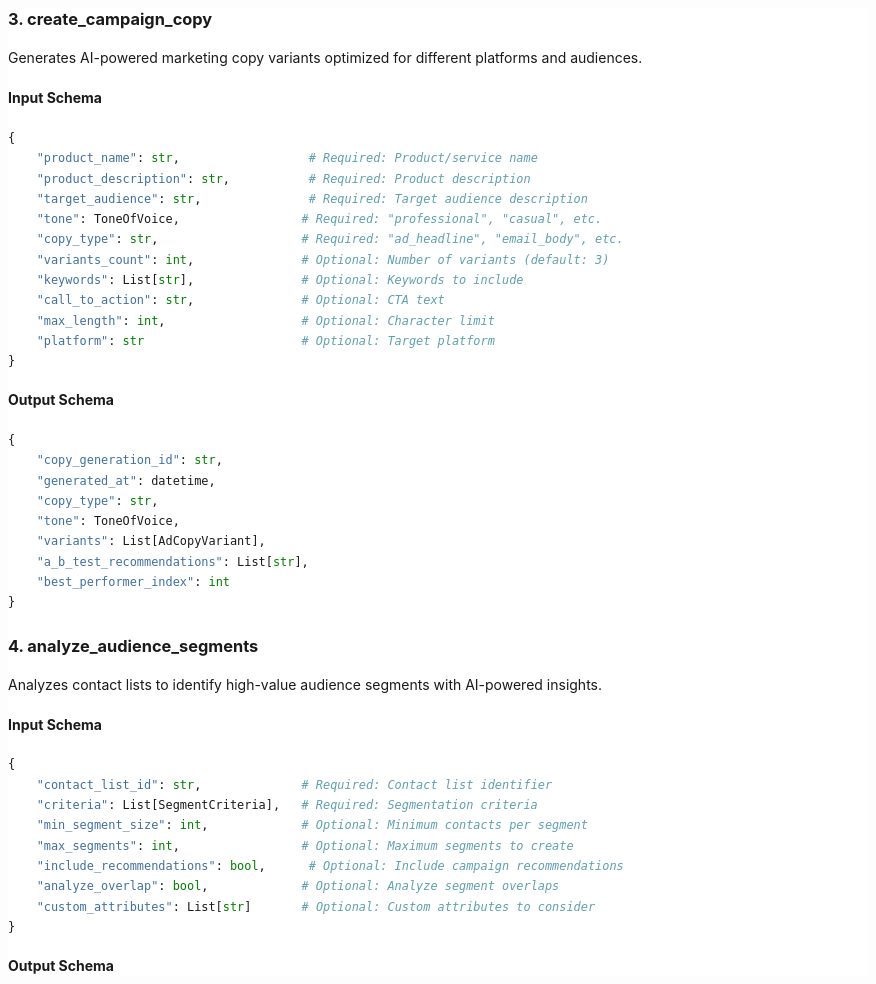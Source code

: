 ### 3. create_campaign_copy

Generates AI-powered marketing copy variants optimized for different platforms and audiences.

#### Input Schema

```python
{
    "product_name": str,                  # Required: Product/service name
    "product_description": str,           # Required: Product description
    "target_audience": str,               # Required: Target audience description
    "tone": ToneOfVoice,                 # Required: "professional", "casual", etc.
    "copy_type": str,                    # Required: "ad_headline", "email_body", etc.
    "variants_count": int,               # Optional: Number of variants (default: 3)
    "keywords": List[str],               # Optional: Keywords to include
    "call_to_action": str,               # Optional: CTA text
    "max_length": int,                   # Optional: Character limit
    "platform": str                      # Optional: Target platform
}
```

#### Output Schema

```python
{
    "copy_generation_id": str,
    "generated_at": datetime,
    "copy_type": str,
    "tone": ToneOfVoice,
    "variants": List[AdCopyVariant],
    "a_b_test_recommendations": List[str],
    "best_performer_index": int
}
```

### 4. analyze_audience_segments

Analyzes contact lists to identify high-value audience segments with AI-powered insights.

#### Input Schema

```python
{
    "contact_list_id": str,              # Required: Contact list identifier
    "criteria": List[SegmentCriteria],   # Required: Segmentation criteria
    "min_segment_size": int,             # Optional: Minimum contacts per segment
    "max_segments": int,                 # Optional: Maximum segments to create
    "include_recommendations": bool,      # Optional: Include campaign recommendations
    "analyze_overlap": bool,             # Optional: Analyze segment overlaps
    "custom_attributes": List[str]       # Optional: Custom attributes to consider
}
```

#### Output Schema
